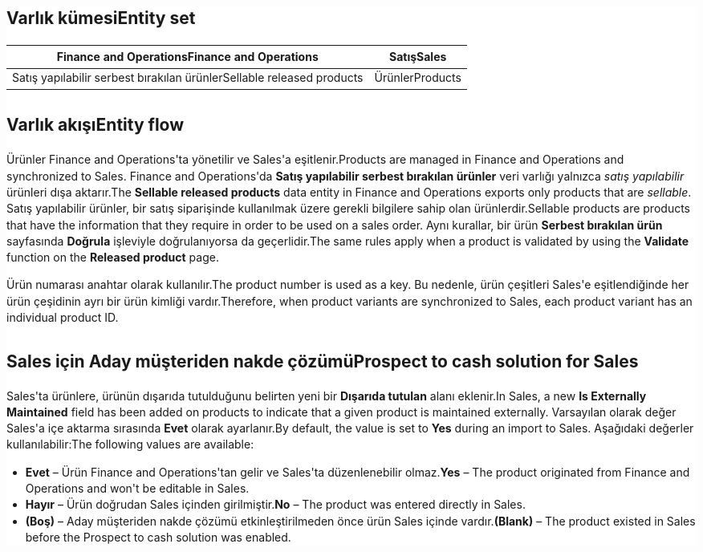 ## <a name="entity-set"></a><span data-ttu-id="0c7e6-118">Varlık kümesi</span><span class="sxs-lookup"><span data-stu-id="0c7e6-118">Entity set</span></span>

| <span data-ttu-id="0c7e6-119">Finance and Operations</span><span class="sxs-lookup"><span data-stu-id="0c7e6-119">Finance and Operations</span></span>     | <span data-ttu-id="0c7e6-120">Satış</span><span class="sxs-lookup"><span data-stu-id="0c7e6-120">Sales</span></span>    |
|----------------------------|----------|
| <span data-ttu-id="0c7e6-121">Satış yapılabilir serbest bırakılan ürünler</span><span class="sxs-lookup"><span data-stu-id="0c7e6-121">Sellable released products</span></span> | <span data-ttu-id="0c7e6-122">Ürünler</span><span class="sxs-lookup"><span data-stu-id="0c7e6-122">Products</span></span> |

## <a name="entity-flow"></a><span data-ttu-id="0c7e6-123">Varlık akışı</span><span class="sxs-lookup"><span data-stu-id="0c7e6-123">Entity flow</span></span>

<span data-ttu-id="0c7e6-124">Ürünler Finance and Operations'ta yönetilir ve Sales'a eşitlenir.</span><span class="sxs-lookup"><span data-stu-id="0c7e6-124">Products are managed in Finance and Operations and synchronized to Sales.</span></span> <span data-ttu-id="0c7e6-125">Finance and Operations'da **Satış yapılabilir serbest bırakılan ürünler** veri varlığı yalnızca *satış yapılabilir* ürünleri dışa aktarır.</span><span class="sxs-lookup"><span data-stu-id="0c7e6-125">The **Sellable released products** data entity in Finance and Operations exports only products that are *sellable*.</span></span> <span data-ttu-id="0c7e6-126">Satış yapılabilir ürünler, bir satış siparişinde kullanılmak üzere gerekli bilgilere sahip olan ürünlerdir.</span><span class="sxs-lookup"><span data-stu-id="0c7e6-126">Sellable products are products that have the information that they require in order to be used on a sales order.</span></span> <span data-ttu-id="0c7e6-127">Aynı kurallar, bir ürün **Serbest bırakılan ürün** sayfasında **Doğrula** işleviyle doğrulanıyorsa da geçerlidir.</span><span class="sxs-lookup"><span data-stu-id="0c7e6-127">The same rules apply when a product is validated by using the **Validate** function on the **Released product** page.</span></span>

<span data-ttu-id="0c7e6-128">Ürün numarası anahtar olarak kullanılır.</span><span class="sxs-lookup"><span data-stu-id="0c7e6-128">The product number is used as a key.</span></span> <span data-ttu-id="0c7e6-129">Bu nedenle, ürün çeşitleri Sales'e eşitlendiğinde her ürün çeşidinin ayrı bir ürün kimliği vardır.</span><span class="sxs-lookup"><span data-stu-id="0c7e6-129">Therefore, when product variants are synchronized to Sales, each product variant has an individual product ID.</span></span>

## <a name="prospect-to-cash-solution-for-sales"></a><span data-ttu-id="0c7e6-130">Sales için Aday müşteriden nakde çözümü</span><span class="sxs-lookup"><span data-stu-id="0c7e6-130">Prospect to cash solution for Sales</span></span>

<span data-ttu-id="0c7e6-131">Sales'ta ürünlere, ürünün dışarıda tutulduğunu belirten yeni bir **Dışarıda tutulan** alanı eklenir.</span><span class="sxs-lookup"><span data-stu-id="0c7e6-131">In Sales, a new **Is Externally Maintained** field has been added on products to indicate that a given product is maintained externally.</span></span> <span data-ttu-id="0c7e6-132">Varsayılan olarak değer Sales'a içe aktarma sırasında **Evet** olarak ayarlanır.</span><span class="sxs-lookup"><span data-stu-id="0c7e6-132">By default, the value is set to **Yes** during an import to Sales.</span></span> <span data-ttu-id="0c7e6-133">Aşağıdaki değerler kullanılabilir:</span><span class="sxs-lookup"><span data-stu-id="0c7e6-133">The following values are available:</span></span>

- <span data-ttu-id="0c7e6-134">**Evet** – Ürün Finance and Operations'tan gelir ve Sales'ta düzenlenebilir olmaz.</span><span class="sxs-lookup"><span data-stu-id="0c7e6-134">**Yes** – The product originated from Finance and Operations and won't be editable in Sales.</span></span>
- <span data-ttu-id="0c7e6-135">**Hayır** – Ürün doğrudan Sales içinden girilmiştir.</span><span class="sxs-lookup"><span data-stu-id="0c7e6-135">**No** – The product was entered directly in Sales.</span></span>
- <span data-ttu-id="0c7e6-136">**(Boş)** – Aday müşteriden nakde çözümü etkinleştirilmeden önce ürün Sales içinde vardır.</span><span class="sxs-lookup"><span data-stu-id="0c7e6-136">**(Blank)** – The product existed in Sales before the Prospect to cash solution was enabled.</span></span>
